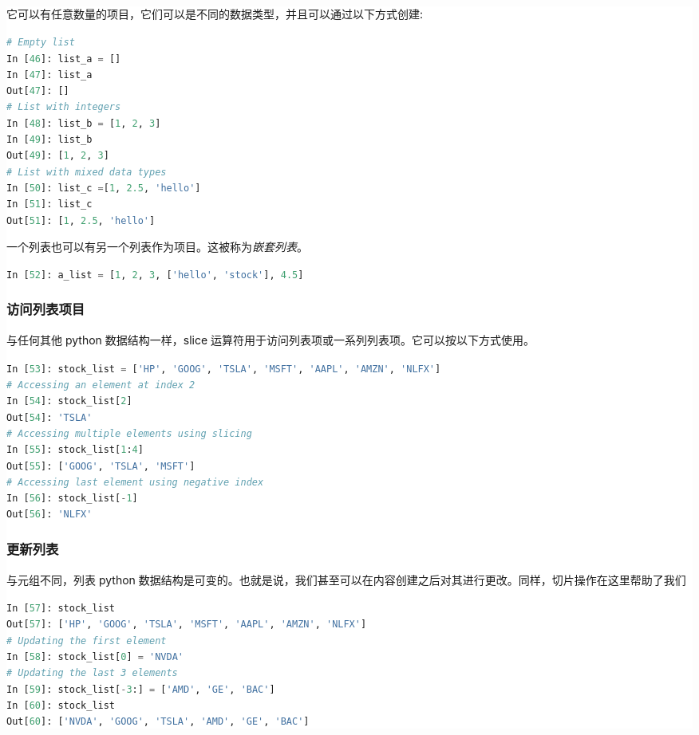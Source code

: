 它可以有任意数量的项目，它们可以是不同的数据类型，并且可以通过以下方式创建:

```py
# Empty list
In [46]: list_a = []
In [47]: list_a
Out[47]: []
# List with integers
In [48]: list_b = [1, 2, 3]
In [49]: list_b
Out[49]: [1, 2, 3]
# List with mixed data types
In [50]: list_c =[1, 2.5, 'hello']
In [51]: list_c
Out[51]: [1, 2.5, 'hello']

```

一个列表也可以有另一个列表作为项目。这被称为*嵌套列表*。

```py
In [52]: a_list = [1, 2, 3, ['hello', 'stock'], 4.5]

```

### 访问列表项目

与任何其他 python 数据结构一样，slice 运算符用于访问列表项或一系列列表项。它可以按以下方式使用。

```py
In [53]: stock_list = ['HP', 'GOOG', 'TSLA', 'MSFT', 'AAPL', 'AMZN', 'NLFX']
# Accessing an element at index 2
In [54]: stock_list[2]
Out[54]: 'TSLA'
# Accessing multiple elements using slicing
In [55]: stock_list[1:4]
Out[55]: ['GOOG', 'TSLA', 'MSFT']
# Accessing last element using negative index
In [56]: stock_list[-1]
Out[56]: 'NLFX'

```

### 更新列表

与元组不同，列表 python 数据结构是可变的。也就是说，我们甚至可以在内容创建之后对其进行更改。同样，切片操作在这里帮助了我们

```py
In [57]: stock_list
Out[57]: ['HP', 'GOOG', 'TSLA', 'MSFT', 'AAPL', 'AMZN', 'NLFX']
# Updating the first element
In [58]: stock_list[0] = 'NVDA'
# Updating the last 3 elements
In [59]: stock_list[-3:] = ['AMD', 'GE', 'BAC']
In [60]: stock_list
Out[60]: ['NVDA', 'GOOG', 'TSLA', 'AMD', 'GE', 'BAC']

```
